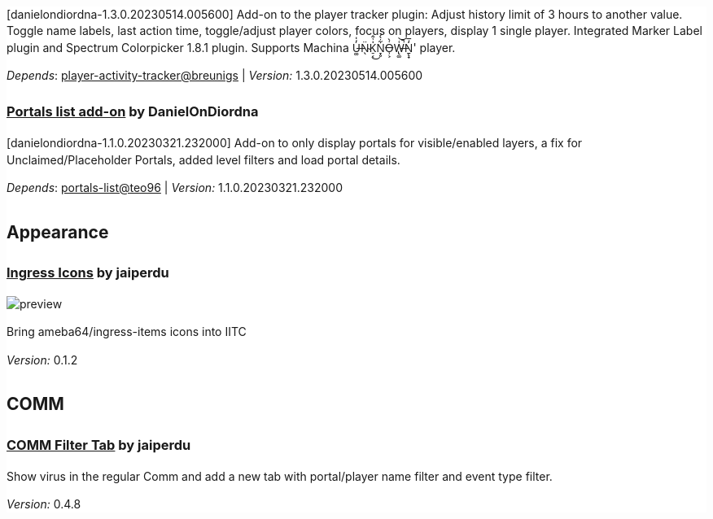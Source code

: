 



[danielondiordna-1.3.0.20230514.005600] Add-on to the player tracker plugin: Adjust history limit of 3 hours to another value. Toggle name labels, last action time, toggle/adjust player colors, focus on players, display 1 single player. Integrated Marker Label plugin and Spectrum Colorpicker 1.8.1 plugin. Supports Machina U̶͚̓̍N̴̖̈K̠͔̍͑̂͜N̞̥͋̀̉Ȯ̶̹͕̀W̶̢͚͑̚͝Ṉ̨̟̒̅&#39; player.

*Depends*: [player-activity-tracker@breunigs](#)  |
*Version:* 1.3.0.20230514.005600


  
### [Portals list add-on](https://raw.githubusercontent.com/IITC-CE/Community-plugins/master/dist/DanielOnDiordna/portals-list-addon.user.js) by DanielOnDiordna





[danielondiordna-1.1.0.20230321.232000] Add-on to only display portals for visible/enabled layers, a fix for Unclaimed/Placeholder Portals, added level filters and load portal details.

*Depends*: [portals-list@teo96](#)  |
*Version:* 1.1.0.20230321.232000


  

## Appearance
  
### [Ingress Icons](https://raw.githubusercontent.com/IITC-CE/Community-plugins/master/dist/jaiperdu/ingress-icons.user.js) by jaiperdu



![preview](https://i.ibb.co/nsprM3s/IITC-Ingress-Icons-by-jaiperdu-desktop.jpg)

Bring ameba64/ingress-items icons into IITC

*Version:* 0.1.2


  

## COMM
  
### [COMM Filter Tab](https://raw.githubusercontent.com/IITC-CE/Community-plugins/master/dist/jaiperdu/comm-filter-tab.user.js) by jaiperdu





Show virus in the regular Comm and add a new tab with portal/player name filter and event type filter.

*Version:* 0.4.8
